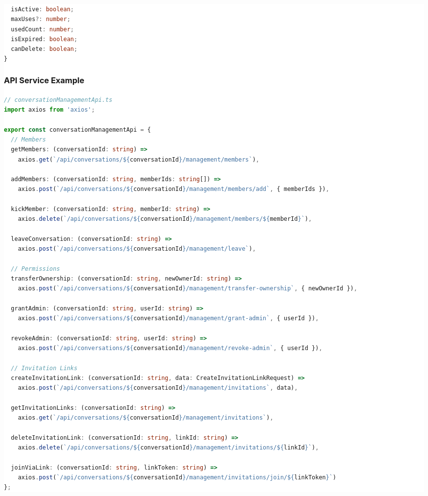 ```typescript
  isActive: boolean;
  maxUses?: number;
  usedCount: number;
  isExpired: boolean;
  canDelete: boolean;
}
```

### API Service Example

```typescript
// conversationManagementApi.ts
import axios from 'axios';

export const conversationManagementApi = {
  // Members
  getMembers: (conversationId: string) => 
    axios.get(`/api/conversations/${conversationId}/management/members`),
  
  addMembers: (conversationId: string, memberIds: string[]) =>
    axios.post(`/api/conversations/${conversationId}/management/members/add`, { memberIds }),
  
  kickMember: (conversationId: string, memberId: string) =>
    axios.delete(`/api/conversations/${conversationId}/management/members/${memberId}`),
  
  leaveConversation: (conversationId: string) =>
    axios.post(`/api/conversations/${conversationId}/management/leave`),
  
  // Permissions
  transferOwnership: (conversationId: string, newOwnerId: string) =>
    axios.post(`/api/conversations/${conversationId}/management/transfer-ownership`, { newOwnerId }),
  
  grantAdmin: (conversationId: string, userId: string) =>
    axios.post(`/api/conversations/${conversationId}/management/grant-admin`, { userId }),
  
  revokeAdmin: (conversationId: string, userId: string) =>
    axios.post(`/api/conversations/${conversationId}/management/revoke-admin`, { userId }),
  
  // Invitation Links
  createInvitationLink: (conversationId: string, data: CreateInvitationLinkRequest) =>
    axios.post(`/api/conversations/${conversationId}/management/invitations`, data),
  
  getInvitationLinks: (conversationId: string) =>
    axios.get(`/api/conversations/${conversationId}/management/invitations`),
  
  deleteInvitationLink: (conversationId: string, linkId: string) =>
    axios.delete(`/api/conversations/${conversationId}/management/invitations/${linkId}`),
  
  joinViaLink: (conversationId: string, linkToken: string) =>
    axios.post(`/api/conversations/${conversationId}/management/invitations/join/${linkToken}`)
};
```
